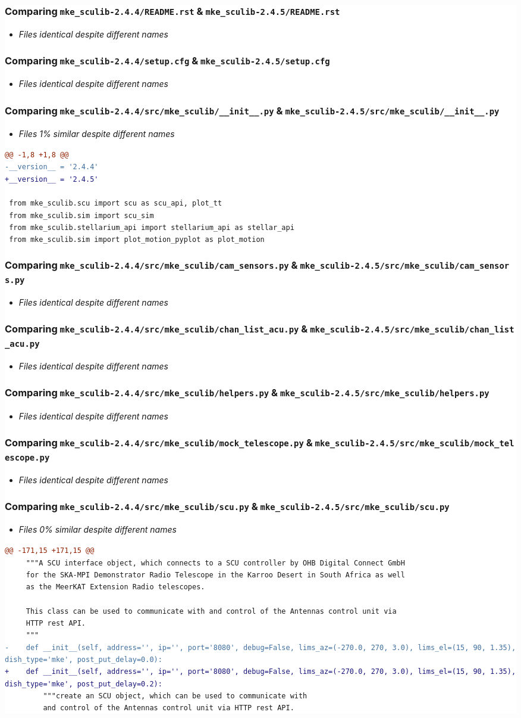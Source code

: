 ### Comparing `mke_sculib-2.4.4/README.rst` & `mke_sculib-2.4.5/README.rst`

 * *Files identical despite different names*

### Comparing `mke_sculib-2.4.4/setup.cfg` & `mke_sculib-2.4.5/setup.cfg`

 * *Files identical despite different names*

### Comparing `mke_sculib-2.4.4/src/mke_sculib/__init__.py` & `mke_sculib-2.4.5/src/mke_sculib/__init__.py`

 * *Files 1% similar despite different names*

```diff
@@ -1,8 +1,8 @@
-__version__ = '2.4.4'
+__version__ = '2.4.5'
 
 from mke_sculib.scu import scu as scu_api, plot_tt
 from mke_sculib.sim import scu_sim
 from mke_sculib.stellarium_api import stellarium_api as stellar_api
 from mke_sculib.sim import plot_motion_pyplot as plot_motion
```

### Comparing `mke_sculib-2.4.4/src/mke_sculib/cam_sensors.py` & `mke_sculib-2.4.5/src/mke_sculib/cam_sensors.py`

 * *Files identical despite different names*

### Comparing `mke_sculib-2.4.4/src/mke_sculib/chan_list_acu.py` & `mke_sculib-2.4.5/src/mke_sculib/chan_list_acu.py`

 * *Files identical despite different names*

### Comparing `mke_sculib-2.4.4/src/mke_sculib/helpers.py` & `mke_sculib-2.4.5/src/mke_sculib/helpers.py`

 * *Files identical despite different names*

### Comparing `mke_sculib-2.4.4/src/mke_sculib/mock_telescope.py` & `mke_sculib-2.4.5/src/mke_sculib/mock_telescope.py`

 * *Files identical despite different names*

### Comparing `mke_sculib-2.4.4/src/mke_sculib/scu.py` & `mke_sculib-2.4.5/src/mke_sculib/scu.py`

 * *Files 0% similar despite different names*

```diff
@@ -171,15 +171,15 @@
     """A SCU interface object, which connects to a SCU controller by OHB Digital Connect GmbH
     for the SKA-MPI Demonstrator Radio Telescope in the Karroo Desert in South Africa as well
     as the MeerKAT Extension Radio telescopes. 
     
     This class can be used to communicate with and control of the Antennas control unit via 
     HTTP rest API.
     """
-    def __init__(self, address='', ip='', port='8080', debug=False, lims_az=(-270.0, 270, 3.0), lims_el=(15, 90, 1.35), dish_type='mke', post_put_delay=0.0):
+    def __init__(self, address='', ip='', port='8080', debug=False, lims_az=(-270.0, 270, 3.0), lims_el=(15, 90, 1.35), dish_type='mke', post_put_delay=0.2):
         """create an SCU object, which can be used to communicate with 
         and control of the Antennas control unit via HTTP rest API.
```